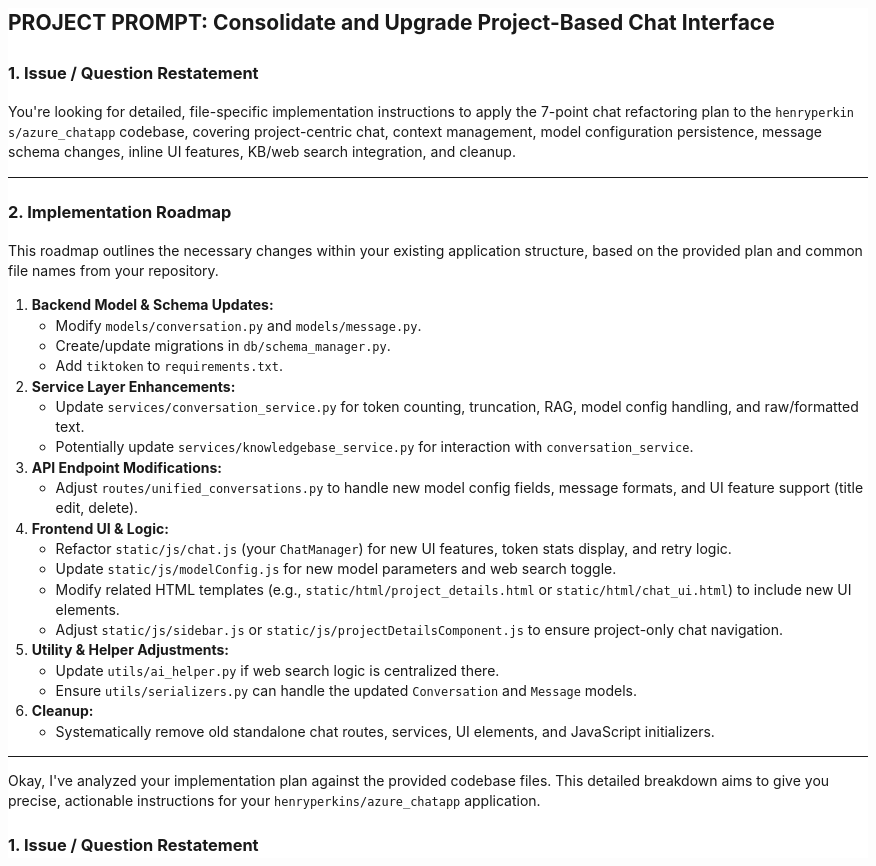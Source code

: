 ## **PROJECT PROMPT: Consolidate and Upgrade Project-Based Chat Interface**

### 1. Issue / Question Restatement

You're looking for detailed, file-specific implementation instructions to apply the 7-point chat refactoring plan to the `henryperkins/azure_chatapp` codebase, covering project-centric chat, context management, model configuration persistence, message schema changes, inline UI features, KB/web search integration, and cleanup.

---

### 2. Implementation Roadmap

This roadmap outlines the necessary changes within your existing application structure, based on the provided plan and common file names from your repository.

1. **Backend Model & Schema Updates:**
    - Modify `models/conversation.py` and `models/message.py`.
    - Create/update migrations in `db/schema_manager.py`.
    - Add `tiktoken` to `requirements.txt`.
2. **Service Layer Enhancements:**
    - Update `services/conversation_service.py` for token counting, truncation, RAG, model config handling, and raw/formatted text.
    - Potentially update `services/knowledgebase_service.py` for interaction with `conversation_service`.
3. **API Endpoint Modifications:**
    - Adjust `routes/unified_conversations.py` to handle new model config fields, message formats, and UI feature support (title edit, delete).
4. **Frontend UI & Logic:**
    - Refactor `static/js/chat.js` (your `ChatManager`) for new UI features, token stats display, and retry logic.
    - Update `static/js/modelConfig.js` for new model parameters and web search toggle.
    - Modify related HTML templates (e.g., `static/html/project_details.html` or `static/html/chat_ui.html`) to include new UI elements.
    - Adjust `static/js/sidebar.js` or `static/js/projectDetailsComponent.js` to ensure project-only chat navigation.
5. **Utility & Helper Adjustments:**
    - Update `utils/ai_helper.py` if web search logic is centralized there.
    - Ensure `utils/serializers.py` can handle the updated `Conversation` and `Message` models.
6. **Cleanup:**
    - Systematically remove old standalone chat routes, services, UI elements, and JavaScript initializers.

---

Okay, I've analyzed your implementation plan against the provided codebase files. This detailed breakdown aims to give you precise, actionable instructions for your `henryperkins/azure_chatapp` application.

### 1. Issue / Question Restatement
